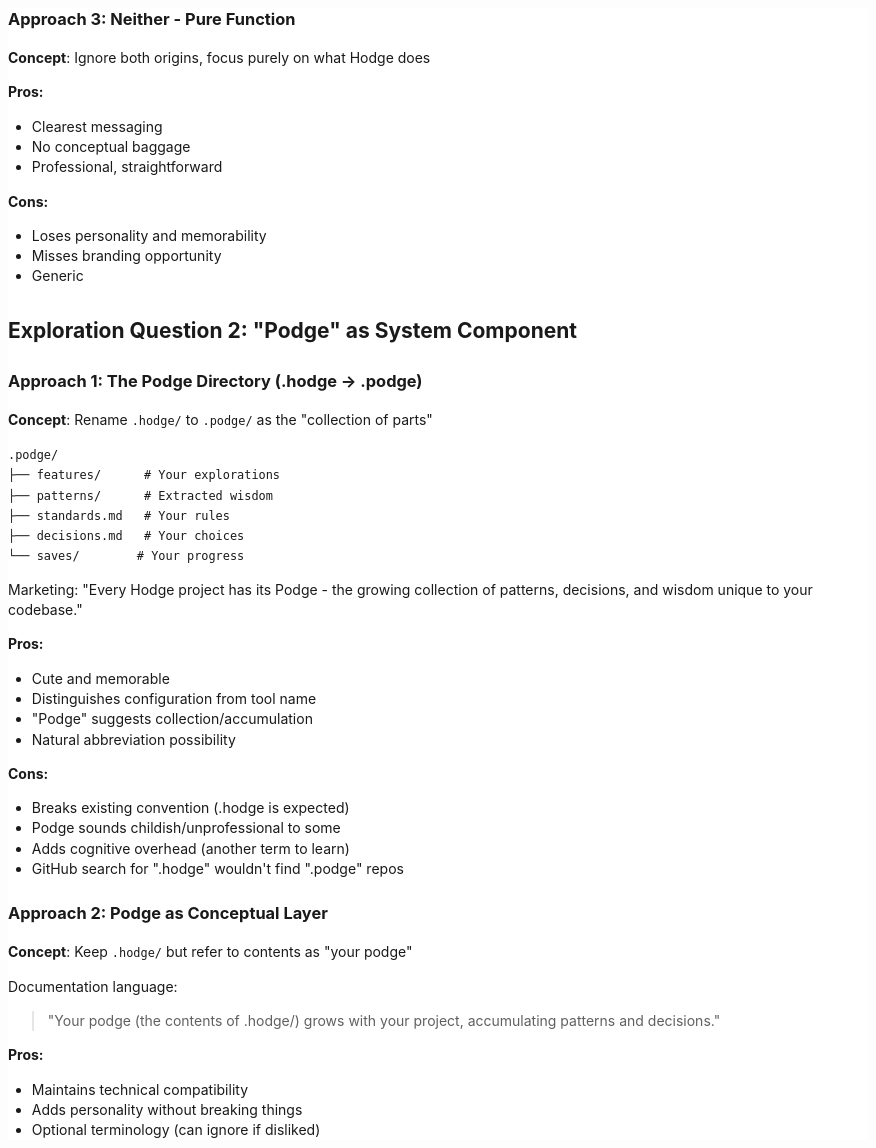 ### Approach 3: Neither - Pure Function
**Concept**: Ignore both origins, focus purely on what Hodge does

**Pros:**
- Clearest messaging
- No conceptual baggage
- Professional, straightforward

**Cons:**
- Loses personality and memorability
- Misses branding opportunity
- Generic

## Exploration Question 2: "Podge" as System Component

### Approach 1: The Podge Directory (.hodge → .podge)
**Concept**: Rename `.hodge/` to `.podge/` as the "collection of parts"

```
.podge/
├── features/      # Your explorations
├── patterns/      # Extracted wisdom
├── standards.md   # Your rules
├── decisions.md   # Your choices
└── saves/        # Your progress
```

Marketing: "Every Hodge project has its Podge - the growing collection of patterns, decisions, and wisdom unique to your codebase."

**Pros:**
- Cute and memorable
- Distinguishes configuration from tool name
- "Podge" suggests collection/accumulation
- Natural abbreviation possibility

**Cons:**
- Breaks existing convention (.hodge is expected)
- Podge sounds childish/unprofessional to some
- Adds cognitive overhead (another term to learn)
- GitHub search for ".hodge" wouldn't find ".podge" repos

### Approach 2: Podge as Conceptual Layer
**Concept**: Keep `.hodge/` but refer to contents as "your podge"

Documentation language:
> "Your podge (the contents of .hodge/) grows with your project, accumulating patterns and decisions."

**Pros:**
- Maintains technical compatibility
- Adds personality without breaking things
- Optional terminology (can ignore if disliked)
